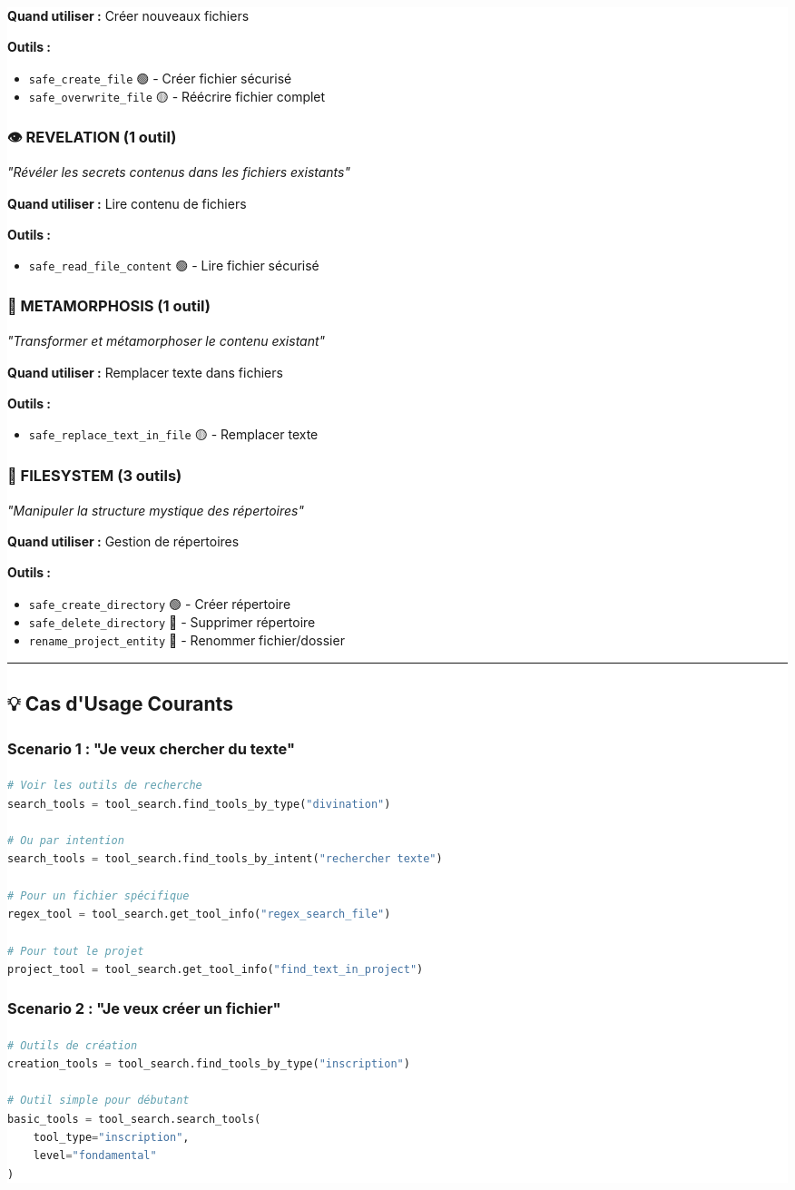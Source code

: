 **Quand utiliser :** Créer nouveaux fichiers

**Outils :**
- `safe_create_file` 🟢 - Créer fichier sécurisé
- `safe_overwrite_file` 🟡 - Réécrire fichier complet

### **👁️ REVELATION (1 outil)**
*"Révéler les secrets contenus dans les fichiers existants"*

**Quand utiliser :** Lire contenu de fichiers

**Outils :**
- `safe_read_file_content` 🟢 - Lire fichier sécurisé

### **🔄 METAMORPHOSIS (1 outil)**
*"Transformer et métamorphoser le contenu existant"*

**Quand utiliser :** Remplacer texte dans fichiers

**Outils :**
- `safe_replace_text_in_file` 🟡 - Remplacer texte

### **📁 FILESYSTEM (3 outils)**
*"Manipuler la structure mystique des répertoires"*

**Quand utiliser :** Gestion de répertoires

**Outils :**
- `safe_create_directory` 🟢 - Créer répertoire
- `safe_delete_directory` 🔴 - Supprimer répertoire
- `rename_project_entity` 🔴 - Renommer fichier/dossier

---

## 💡 **Cas d'Usage Courants**

### **Scenario 1 : "Je veux chercher du texte"**
```python
# Voir les outils de recherche
search_tools = tool_search.find_tools_by_type("divination")

# Ou par intention
search_tools = tool_search.find_tools_by_intent("rechercher texte")

# Pour un fichier spécifique
regex_tool = tool_search.get_tool_info("regex_search_file")

# Pour tout le projet
project_tool = tool_search.get_tool_info("find_text_in_project")
```

### **Scenario 2 : "Je veux créer un fichier"**
```python
# Outils de création
creation_tools = tool_search.find_tools_by_type("inscription")

# Outil simple pour débutant
basic_tools = tool_search.search_tools(
    tool_type="inscription",
    level="fondamental"
)
```

